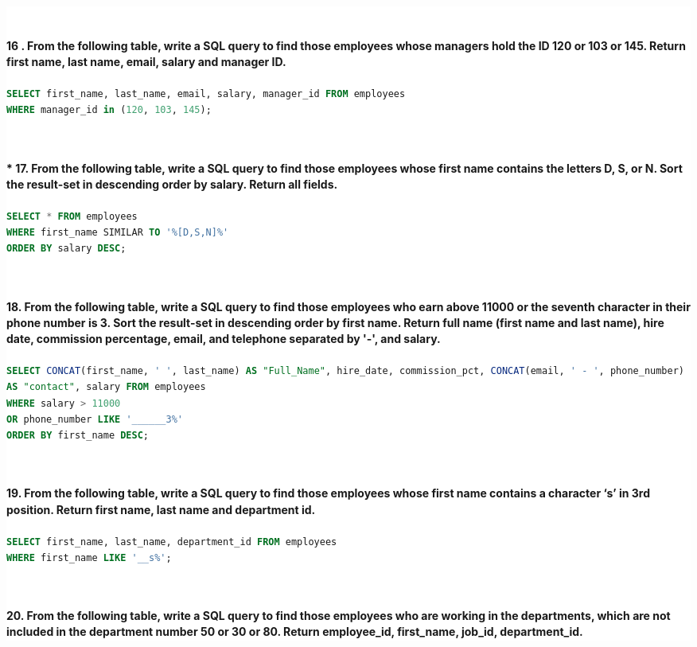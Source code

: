 <br>
 
#### 16 . From the following table, write a SQL query to find those employees whose managers hold the ID 120 or 103 or 145. Return first name, last name, email, salary and manager ID.

```sql
SELECT first_name, last_name, email, salary, manager_id FROM employees
WHERE manager_id in (120, 103, 145);
```

<br>
 
#### * 17. From the following table, write a SQL query to find those employees whose first name contains the letters D, S, or N. Sort the result-set in descending order by salary. Return all fields.

```sql
SELECT * FROM employees
WHERE first_name SIMILAR TO '%[D,S,N]%'
ORDER BY salary DESC;
```

<br>
 
#### 18. From the following table, write a SQL query to find those employees who earn above 11000 or the seventh character in their phone number is 3. Sort the result-set in descending order by first name. Return full name (first name and last name), hire date, commission percentage, email, and telephone separated by '-', and salary. 

```sql
SELECT CONCAT(first_name, ' ', last_name) AS "Full_Name", hire_date, commission_pct, CONCAT(email, ' - ', phone_number) AS "contact", salary FROM employees
WHERE salary > 11000
OR phone_number LIKE '______3%'
ORDER BY first_name DESC;
```

<br>
 
#### 19. From the following table, write a SQL query to find those employees whose first name contains a character ‘s’ in 3rd position. Return first name, last name and department id.

```sql
SELECT first_name, last_name, department_id FROM employees
WHERE first_name LIKE '__s%';
```

<br>
 
#### 20. From the following table, write a SQL query to find those employees who are working in the departments, which are not included in the department number 50 or 30 or 80. Return employee_id, first_name, job_id, department_id. 
